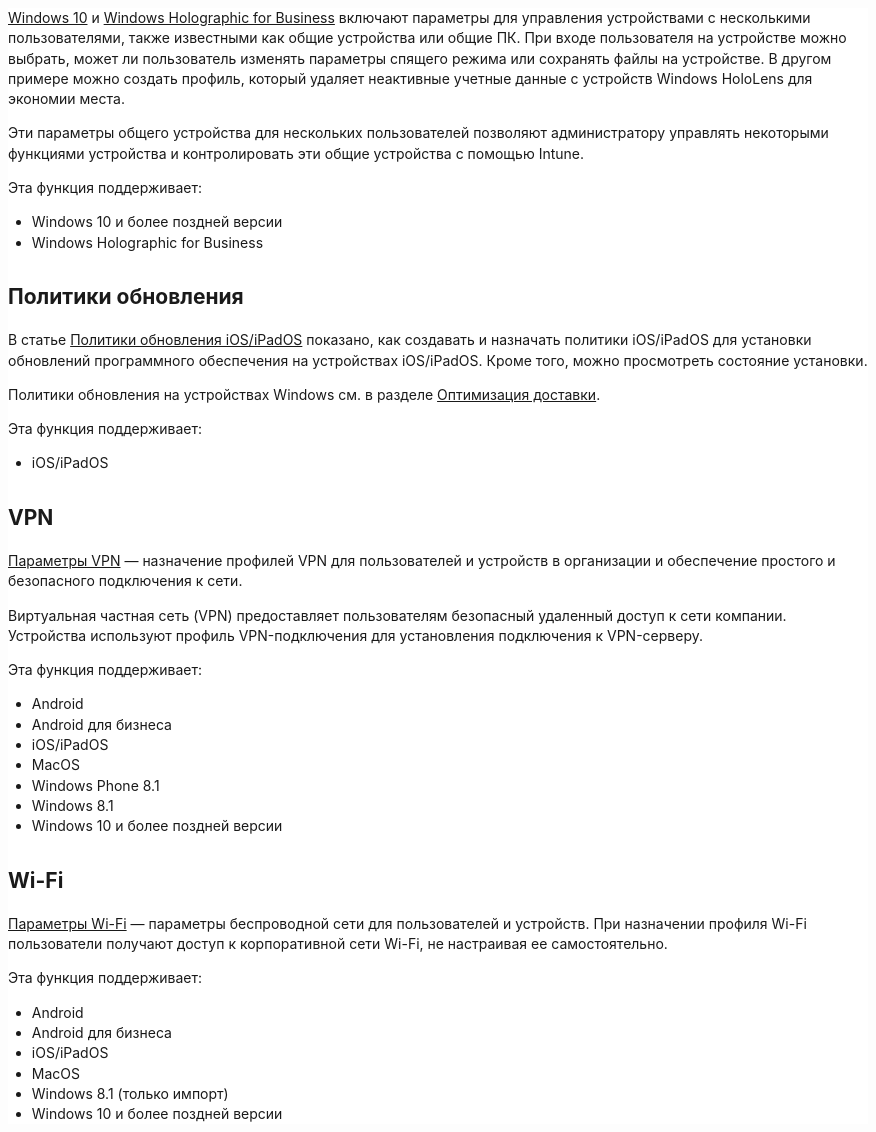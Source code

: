 [Windows 10](shared-user-device-settings-windows.md) и [Windows Holographic for Business](shared-user-device-settings-windows-holographic.md) включают параметры для управления устройствами с несколькими пользователями, также известными как общие устройства или общие ПК. При входе пользователя на устройстве можно выбрать, может ли пользователь изменять параметры спящего режима или сохранять файлы на устройстве. В другом примере можно создать профиль, который удаляет неактивные учетные данные с устройств Windows HoloLens для экономии места.

Эти параметры общего устройства для нескольких пользователей позволяют администратору управлять некоторыми функциями устройства и контролировать эти общие устройства с помощью Intune.

Эта функция поддерживает:

- Windows 10 и более поздней версии
- Windows Holographic for Business

## <a name="update-policies"></a>Политики обновления

В статье [Политики обновления iOS/iPadOS](../protect/software-updates-ios.md) показано, как создавать и назначать политики iOS/iPadOS для установки обновлений программного обеспечения на устройствах iOS/iPadOS. Кроме того, можно просмотреть состояние установки.

Политики обновления на устройствах Windows см. в разделе [Оптимизация доставки](delivery-optimization-windows.md). 

Эта функция поддерживает:

- iOS/iPadOS

## <a name="vpn"></a>VPN

[Параметры VPN](vpn-settings-configure.md) — назначение профилей VPN для пользователей и устройств в организации и обеспечение простого и безопасного подключения к сети. 

Виртуальная частная сеть (VPN) предоставляет пользователям безопасный удаленный доступ к сети компании. Устройства используют профиль VPN-подключения для установления подключения к VPN-серверу. 

Эта функция поддерживает: 

- Android
- Android для бизнеса
- iOS/iPadOS
- MacOS
- Windows Phone 8.1
- Windows 8.1
- Windows 10 и более поздней версии

## <a name="wi-fi"></a>Wi-Fi

[Параметры Wi-Fi](wi-fi-settings-configure.md) — параметры беспроводной сети для пользователей и устройств. При назначении профиля Wi-Fi пользователи получают доступ к корпоративной сети Wi-Fi, не настраивая ее самостоятельно. 

Эта функция поддерживает: 

- Android
- Android для бизнеса
- iOS/iPadOS
- MacOS
- Windows 8.1 (только импорт)
- Windows 10 и более поздней версии
